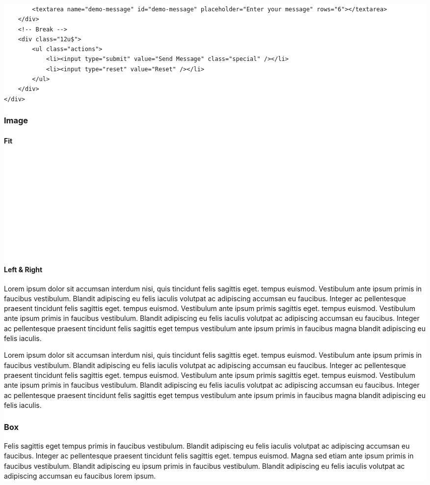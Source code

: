             <textarea name="demo-message" id="demo-message" placeholder="Enter your message" rows="6"></textarea>
        </div>
        <!-- Break -->
        <div class="12u$">
            <ul class="actions">
                <li><input type="submit" value="Send Message" class="special" /></li>
                <li><input type="reset" value="Reset" /></li>
            </ul>
        </div>
    </div>
</form>


<h3>Image</h3>

<h4>Fit</h4>
<span class="image fit"><img src="{% link assets/images/pic03.jpg %}" alt="" /></span>
<div class="box alt">
    <div class="row 50% uniform">
        <div class="4u"><span class="image fit"><img src="{% link assets/images/pic08.jpg %}" alt="" /></span></div>
        <div class="4u"><span class="image fit"><img src="{% link assets/images/pic09.jpg %}" alt="" /></span></div>
        <div class="4u$"><span class="image fit"><img src="{% link assets/images/pic10.jpg %}" alt="" /></span></div>
        <!-- Break -->
        <div class="4u"><span class="image fit"><img src="{% link assets/images/pic10.jpg %}" alt="" /></span></div>
        <div class="4u"><span class="image fit"><img src="{% link assets/images/pic08.jpg %}" alt="" /></span></div>
        <div class="4u$"><span class="image fit"><img src="{% link assets/images/pic09.jpg %}" alt="" /></span></div>
        <!-- Break -->
        <div class="4u"><span class="image fit"><img src="{% link assets/images/pic09.jpg %}" alt="" /></span></div>
        <div class="4u"><span class="image fit"><img src="{% link assets/images/pic10.jpg %}" alt="" /></span></div>
        <div class="4u$"><span class="image fit"><img src="{% link assets/images/pic08.jpg %}" alt="" /></span></div>
    </div>
</div>

<h4>Left &amp; Right</h4>
<p><span class="image left"><img src="{% link assets/images/pic09.jpg %}" alt="" /></span>Lorem ipsum dolor sit accumsan interdum nisi, quis tincidunt felis sagittis eget. tempus euismod. Vestibulum ante ipsum primis in faucibus vestibulum. Blandit adipiscing eu felis iaculis volutpat ac adipiscing accumsan eu faucibus. Integer ac pellentesque praesent tincidunt felis sagittis eget. tempus euismod. Vestibulum ante ipsum primis sagittis eget. tempus euismod. Vestibulum ante ipsum primis in faucibus vestibulum. Blandit adipiscing eu felis iaculis volutpat ac adipiscing accumsan eu faucibus. Integer ac pellentesque praesent tincidunt felis sagittis eget tempus vestibulum ante ipsum primis in faucibus magna blandit adipiscing eu felis iaculis.</p>
<p><span class="image right"><img src="{% link assets/images/pic10.jpg %}" alt="" /></span>Lorem ipsum dolor sit accumsan interdum nisi, quis tincidunt felis sagittis eget. tempus euismod. Vestibulum ante ipsum primis in faucibus vestibulum. Blandit adipiscing eu felis iaculis volutpat ac adipiscing accumsan eu faucibus. Integer ac pellentesque praesent tincidunt felis sagittis eget. tempus euismod. Vestibulum ante ipsum primis sagittis eget. tempus euismod. Vestibulum ante ipsum primis in faucibus vestibulum. Blandit adipiscing eu felis iaculis volutpat ac adipiscing accumsan eu faucibus. Integer ac pellentesque praesent tincidunt felis sagittis eget tempus vestibulum ante ipsum primis in faucibus magna blandit adipiscing eu felis iaculis.</p>


<h3>Box</h3>
<div class="box">
    <p>Felis sagittis eget tempus primis in faucibus vestibulum. Blandit adipiscing eu felis iaculis volutpat ac adipiscing accumsan eu faucibus. Integer ac pellentesque praesent tincidunt felis sagittis eget. tempus euismod. Magna sed etiam ante ipsum primis in faucibus vestibulum. Blandit adipiscing eu ipsum primis in faucibus vestibulum. Blandit adipiscing eu felis iaculis volutpat ac adipiscing accumsan eu faucibus lorem ipsum.</p>
</div>
